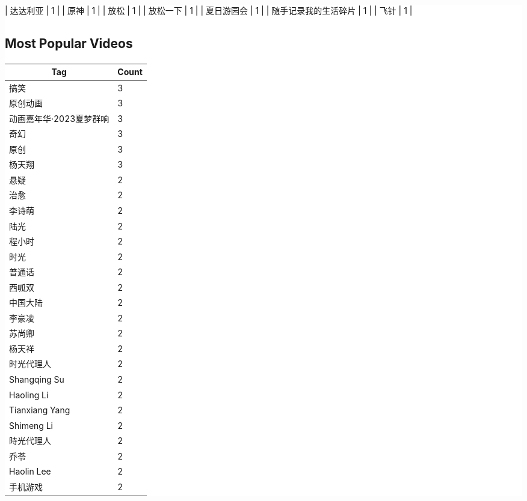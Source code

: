 | 达达利亚 | 1 |
| 原神 | 1 |
| 放松 | 1 |
| 放松一下 | 1 |
| 夏日游园会 | 1 |
| 随手记录我的生活碎片 | 1 |
| 飞针 | 1 |


## Most Popular Videos
| Tag | Count |
| --- | --- |
| 搞笑 | 3 |
| 原创动画 | 3 |
| 动画嘉年华·2023夏梦群响 | 3 |
| 奇幻 | 3 |
| 原创 | 3 |
| 杨天翔 | 3 |
| 悬疑 | 2 |
| 治愈 | 2 |
| 李诗萌 | 2 |
| 陆光 | 2 |
| 程小时 | 2 |
| 时光 | 2 |
| 普通话 | 2 |
| 西呱双 | 2 |
| 中国大陆 | 2 |
| 李豪凌 | 2 |
| 苏尚卿 | 2 |
| 杨天祥 | 2 |
| 时光代理人 | 2 |
| Shangqing Su | 2 |
| Haoling Li | 2 |
| Tianxiang Yang | 2 |
| Shimeng Li | 2 |
| 時光代理人 | 2 |
| 乔苓 | 2 |
| Haolin Lee | 2 |
| 手机游戏 | 2 |